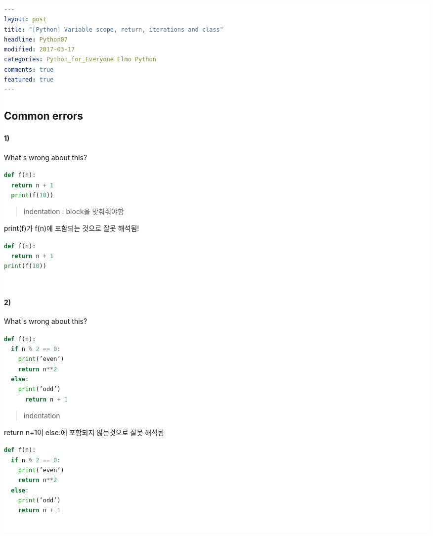 ```yaml
---
layout: post
title: "[Python] Variable scope, return, iterations and class"
headline: Python07
modified: 2017-03-17
categories: Python_for_Everyone Elmo Python
comments: true
featured: true
---
```


## Common errors

#### 1)

What's wrong about this?
``` python
def f(n):
  return n + 1
  print(f(10))
```
> indentation : block을 맞춰줘야함

print(f)가 f(n)에 포함되는 것으로 잘못 해석됨!
``` python
def f(n):
  return n + 1
print(f(10))
```
<br>

#### 2)

What's wrong about this?
``` python
def f(n):
  if n % 2 == 0:
    print(’even’)
    return n**2
  else:
    print(’odd’)
      return n + 1
```
> indentation

return n+1이 else:에 포함되지 않는것으로 잘못 해석됨
``` python
def f(n):
  if n % 2 == 0:
    print(’even’)
    return n**2
  else:
    print(’odd’)
    return n + 1
```
<br>
